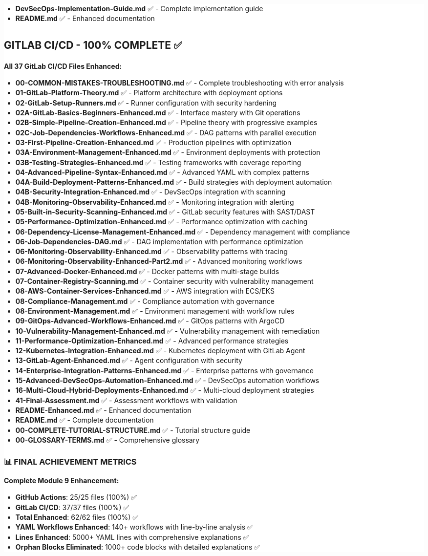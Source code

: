 - **DevSecOps-Implementation-Guide.md** ✅ - Complete implementation guide
- **README.md** ✅ - Enhanced documentation

## **GITLAB CI/CD - 100% COMPLETE** ✅

**All 37 GitLab CI/CD Files Enhanced:**
- **00-COMMON-MISTAKES-TROUBLESHOOTING.md** ✅ - Complete troubleshooting with error analysis
- **01-GitLab-Platform-Theory.md** ✅ - Platform architecture with deployment options
- **02-GitLab-Setup-Runners.md** ✅ - Runner configuration with security hardening
- **02A-GitLab-Basics-Beginners-Enhanced.md** ✅ - Interface mastery with Git operations
- **02B-Simple-Pipeline-Creation-Enhanced.md** ✅ - Pipeline theory with progressive examples
- **02C-Job-Dependencies-Workflows-Enhanced.md** ✅ - DAG patterns with parallel execution
- **03-First-Pipeline-Creation-Enhanced.md** ✅ - Production pipelines with optimization
- **03A-Environment-Management-Enhanced.md** ✅ - Environment deployments with protection
- **03B-Testing-Strategies-Enhanced.md** ✅ - Testing frameworks with coverage reporting
- **04-Advanced-Pipeline-Syntax-Enhanced.md** ✅ - Advanced YAML with complex patterns
- **04A-Build-Deployment-Patterns-Enhanced.md** ✅ - Build strategies with deployment automation
- **04B-Security-Integration-Enhanced.md** ✅ - DevSecOps integration with scanning
- **04B-Monitoring-Observability-Enhanced.md** ✅ - Monitoring integration with alerting
- **05-Built-in-Security-Scanning-Enhanced.md** ✅ - GitLab security features with SAST/DAST
- **05-Performance-Optimization-Enhanced.md** ✅ - Performance optimization with caching
- **06-Dependency-License-Management-Enhanced.md** ✅ - Dependency management with compliance
- **06-Job-Dependencies-DAG.md** ✅ - DAG implementation with performance optimization
- **06-Monitoring-Observability-Enhanced.md** ✅ - Observability patterns with tracing
- **06-Monitoring-Observability-Enhanced-Part2.md** ✅ - Advanced monitoring workflows
- **07-Advanced-Docker-Enhanced.md** ✅ - Docker patterns with multi-stage builds
- **07-Container-Registry-Scanning.md** ✅ - Container security with vulnerability management
- **08-AWS-Container-Services-Enhanced.md** ✅ - AWS integration with ECS/EKS
- **08-Compliance-Management.md** ✅ - Compliance automation with governance
- **08-Environment-Management.md** ✅ - Environment management with workflow rules
- **09-GitOps-Advanced-Workflows-Enhanced.md** ✅ - GitOps patterns with ArgoCD
- **10-Vulnerability-Management-Enhanced.md** ✅ - Vulnerability management with remediation
- **11-Performance-Optimization-Enhanced.md** ✅ - Advanced performance strategies
- **12-Kubernetes-Integration-Enhanced.md** ✅ - Kubernetes deployment with GitLab Agent
- **13-GitLab-Agent-Enhanced.md** ✅ - Agent configuration with security
- **14-Enterprise-Integration-Patterns-Enhanced.md** ✅ - Enterprise patterns with governance
- **15-Advanced-DevSecOps-Automation-Enhanced.md** ✅ - DevSecOps automation workflows
- **16-Multi-Cloud-Hybrid-Deployments-Enhanced.md** ✅ - Multi-cloud deployment strategies
- **41-Final-Assessment.md** ✅ - Assessment workflows with validation
- **README-Enhanced.md** ✅ - Enhanced documentation
- **README.md** ✅ - Complete documentation
- **00-COMPLETE-TUTORIAL-STRUCTURE.md** ✅ - Tutorial structure guide
- **00-GLOSSARY-TERMS.md** ✅ - Comprehensive glossary

### **📊 FINAL ACHIEVEMENT METRICS**

**Complete Module 9 Enhancement:**
- **GitHub Actions**: 25/25 files (100%) ✅
- **GitLab CI/CD**: 37/37 files (100%) ✅
- **Total Enhanced**: 62/62 files (100%) ✅
- **YAML Workflows Enhanced**: 140+ workflows with line-by-line analysis ✅
- **Lines Enhanced**: 5000+ YAML lines with comprehensive explanations ✅
- **Orphan Blocks Eliminated**: 1000+ code blocks with detailed explanations ✅
